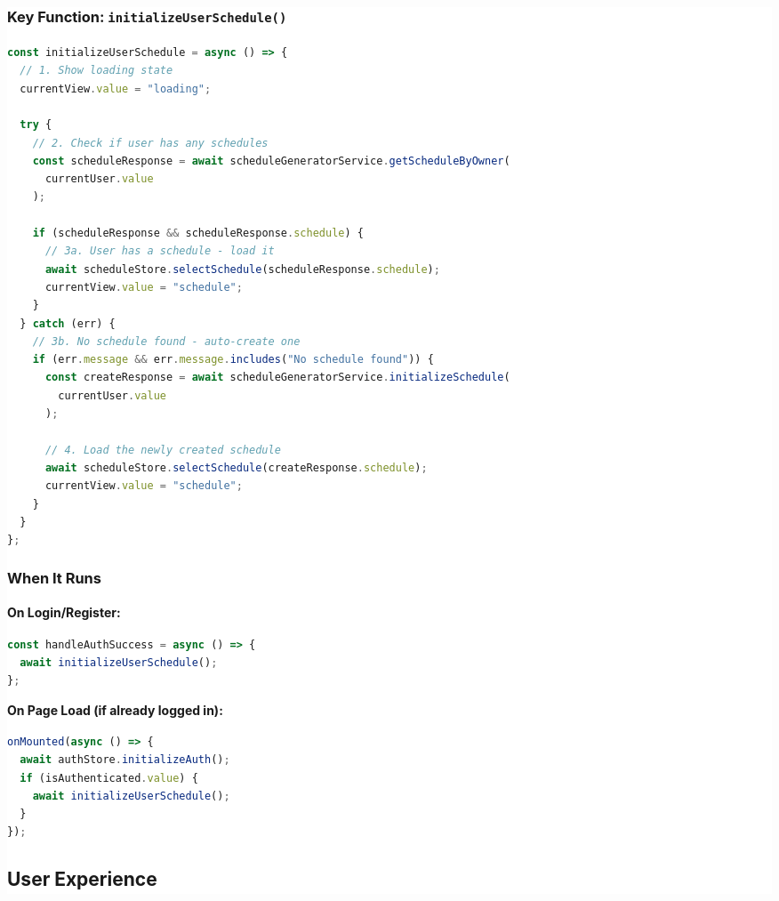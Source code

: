 ### Key Function: `initializeUserSchedule()`

```javascript
const initializeUserSchedule = async () => {
  // 1. Show loading state
  currentView.value = "loading";

  try {
    // 2. Check if user has any schedules
    const scheduleResponse = await scheduleGeneratorService.getScheduleByOwner(
      currentUser.value
    );

    if (scheduleResponse && scheduleResponse.schedule) {
      // 3a. User has a schedule - load it
      await scheduleStore.selectSchedule(scheduleResponse.schedule);
      currentView.value = "schedule";
    }
  } catch (err) {
    // 3b. No schedule found - auto-create one
    if (err.message && err.message.includes("No schedule found")) {
      const createResponse = await scheduleGeneratorService.initializeSchedule(
        currentUser.value
      );
      
      // 4. Load the newly created schedule
      await scheduleStore.selectSchedule(createResponse.schedule);
      currentView.value = "schedule";
    }
  }
};
```

### When It Runs

**On Login/Register:**
```javascript
const handleAuthSuccess = async () => {
  await initializeUserSchedule();
};
```

**On Page Load (if already logged in):**
```javascript
onMounted(async () => {
  await authStore.initializeAuth();
  if (isAuthenticated.value) {
    await initializeUserSchedule();
  }
});
```

## User Experience

